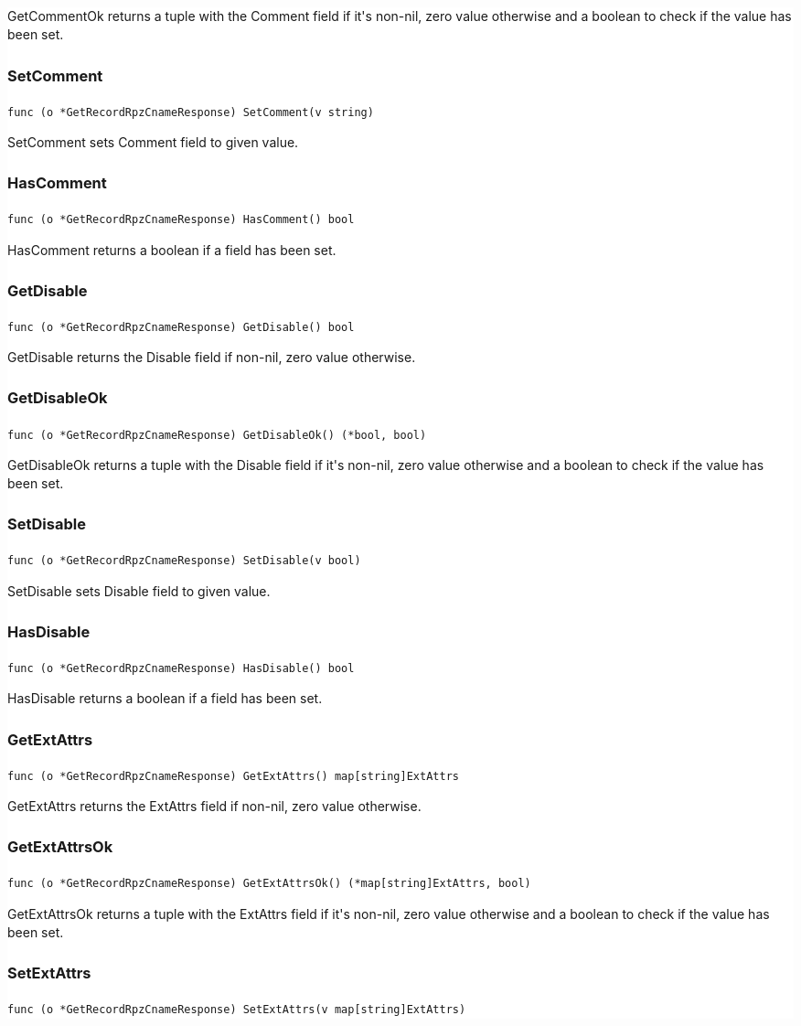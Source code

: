 GetCommentOk returns a tuple with the Comment field if it's non-nil, zero value otherwise
and a boolean to check if the value has been set.

### SetComment

`func (o *GetRecordRpzCnameResponse) SetComment(v string)`

SetComment sets Comment field to given value.

### HasComment

`func (o *GetRecordRpzCnameResponse) HasComment() bool`

HasComment returns a boolean if a field has been set.

### GetDisable

`func (o *GetRecordRpzCnameResponse) GetDisable() bool`

GetDisable returns the Disable field if non-nil, zero value otherwise.

### GetDisableOk

`func (o *GetRecordRpzCnameResponse) GetDisableOk() (*bool, bool)`

GetDisableOk returns a tuple with the Disable field if it's non-nil, zero value otherwise
and a boolean to check if the value has been set.

### SetDisable

`func (o *GetRecordRpzCnameResponse) SetDisable(v bool)`

SetDisable sets Disable field to given value.

### HasDisable

`func (o *GetRecordRpzCnameResponse) HasDisable() bool`

HasDisable returns a boolean if a field has been set.

### GetExtAttrs

`func (o *GetRecordRpzCnameResponse) GetExtAttrs() map[string]ExtAttrs`

GetExtAttrs returns the ExtAttrs field if non-nil, zero value otherwise.

### GetExtAttrsOk

`func (o *GetRecordRpzCnameResponse) GetExtAttrsOk() (*map[string]ExtAttrs, bool)`

GetExtAttrsOk returns a tuple with the ExtAttrs field if it's non-nil, zero value otherwise
and a boolean to check if the value has been set.

### SetExtAttrs

`func (o *GetRecordRpzCnameResponse) SetExtAttrs(v map[string]ExtAttrs)`
